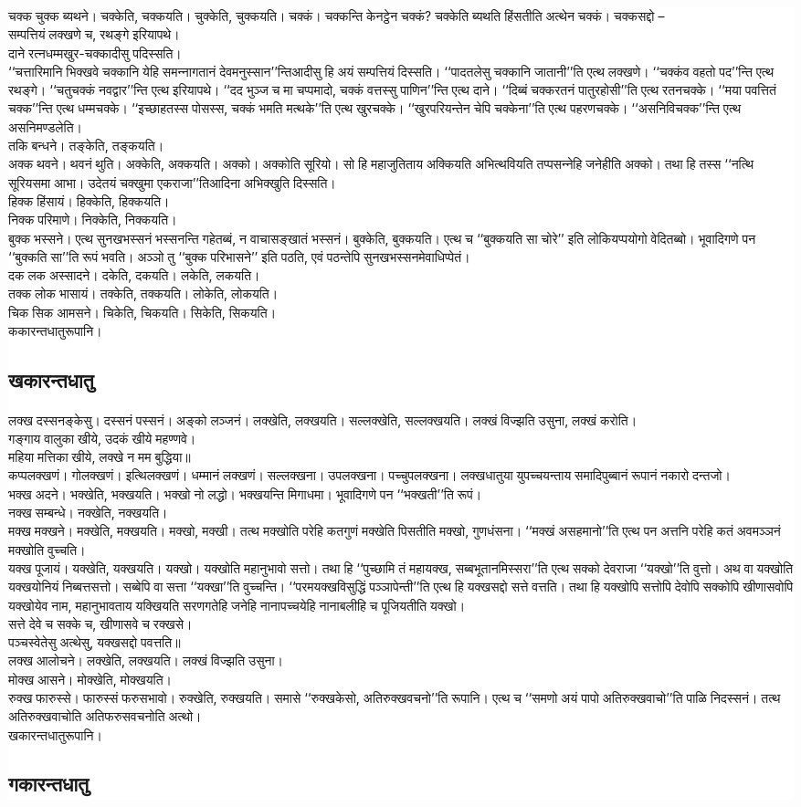 चक्‍क चुक्‍क ब्यथने। चक्‍केति, चक्‍कयति। चुक्‍केति, चुक्‍कयति। चक्‍कं। चक्‍कन्ति केनट्ठेन चक्‍कं? चक्‍केति ब्यथति हिंसतीति अत्थेन चक्‍कं। चक्‍कसद्दो –  
सम्पत्तियं लक्खणे च, रथङ्गे इरियापथे।  
दाने रत्नधम्मखुर-चक्‍कादीसु पदिस्सति।  
‘‘चत्तारिमानि भिक्खवे चक्‍कानि येहि समन्‍नागतानं देवमनुस्सान’’न्तिआदीसु हि अयं सम्पत्तियं दिस्सति। ‘‘पादतलेसु चक्‍कानि जातानी’’ति एत्थ लक्खणे। ‘‘चक्‍कंव वहतो पद’’न्ति एत्थ रथङ्गे। ‘‘चतुचक्‍कं नवद्वार’’न्ति एत्थ इरियापथे। ‘‘दद भुञ्‍ज च मा चप्पमादो, चक्‍कं वत्तस्सु पाणिन’’न्ति एत्थ दाने। ‘‘दिब्बं चक्‍करतनं पातुरहोसी’’ति एत्थ रतनचक्‍के। ‘‘मया पवत्तितं चक्‍क’’न्ति एत्थ धम्मचक्‍के। ‘‘इच्छाहतस्स पोसस्स, चक्‍कं भमति मत्थके’’ति एत्थ खुरचक्‍के। ‘‘खुरपरियन्तेन चेपि चक्‍केना’’ति एत्थ पहरणचक्‍के। ‘‘असनिविचक्‍क’’न्ति एत्थ असनिमण्डलेति।  
तकि बन्धने। तङ्केति, तङ्कयति।  
अक्‍क थवने। थवनं थुति। अक्‍केति, अक्‍कयति। अक्‍को। अक्‍कोति सूरियो। सो हि महाजुतिताय अक्‍कियति अभित्थवियति तप्पसन्‍नेहि जनेहीति अक्‍को। तथा हि तस्स ‘‘नत्थि सूरियसमा आभा। उदेतयं चक्खुमा एकराजा’’तिआदिना अभिक्खुति दिस्सति।  
हिक्‍क हिंसायं। हिक्‍केति, हिक्‍कयति।  
निक्‍क परिमाणे। निक्‍केति, निक्‍कयति।  
बुक्‍क भस्सने। एत्थ सुनखभस्सनं भस्सनन्ति गहेतब्बं, न वाचासङ्खातं भस्सनं। बुक्‍केति, बुक्‍कयति। एत्थ च ‘‘बुक्‍कयति सा चोरे’’ इति लोकियप्पयोगो वेदितब्बो। भूवादिगणे पन ‘‘बुक्‍कति सा’’ति रूपं भवति। अञ्‍ञो तु ‘‘बुक्‍क परिभासने’’ इति पठति, एवं पठन्तेपि सुनखभस्सनमेवाधिप्पेतं।  
दक लक अस्सादने। दकेति, दकयति। लकेति, लकयति।  
तक्‍क लोक भासायं। तक्‍केति, तक्‍कयति। लोकेति, लोकयति।  
चिक सिक आमसने। चिकेति, चिकयति। सिकेति, सिकयति।  
ककारन्तधातुरूपानि।  


## खकारन्तधातु

लक्ख दस्सनङ्केसु। दस्सनं पस्सनं। अङ्को लञ्‍जनं। लक्खेति, लक्खयति। सल्‍लक्खेति, सल्‍लक्खयति। लक्खं विज्झति उसुना, लक्खं करोति।  
गङ्गाय वालुका खीये, उदकं खीये महण्णवे।  
महिया मत्तिका खीये, लक्खे न मम बुद्धिया॥  
कप्पलक्खणं। गोलक्खणं। इत्थिलक्खणं। धम्मानं लक्खणं। सल्‍लक्खना। उपलक्खना। पच्‍चुपलक्खना। लक्खधातुया युपच्‍चयन्ताय समादिपुब्बानं रूपानं नकारो दन्तजो।  
भक्ख अदने। भक्खेति, भक्खयति। भक्खो नो लद्धो। भक्खयन्ति मिगाधमा। भूवादिगणे पन ‘‘भक्खती’’ति रूपं।  
नक्ख सम्बन्धे। नक्खेति, नक्खयति।  
मक्ख मक्खने। मक्खेति, मक्खयति। मक्खो, मक्खी। तत्थ मक्खोति परेहि कतगुणं मक्खेति पिसतीति मक्खो, गुणधंसना। ‘‘मक्खं असहमानो’’ति एत्थ पन अत्तनि परेहि कतं अवमञ्‍ञनं मक्खोति वुच्‍चति।  
यक्ख पूजायं। यक्खेति, यक्खयति। यक्खो। यक्खोति महानुभावो सत्तो। तथा हि ‘‘पुच्छामि तं महायक्ख, सब्बभूतानमिस्सरा’’ति एत्थ सक्‍को देवराजा ‘‘यक्खो’’ति वुत्तो। अथ वा यक्खोति यक्खयोनियं निब्बत्तसत्तो। सब्बेपि वा सत्ता ‘‘यक्खा’’ति वुच्‍चन्ति। ‘‘परमयक्खविसुद्धिं पञ्‍ञापेन्ती’’ति एत्थ हि यक्खसद्दो सत्ते वत्तति। तथा हि यक्खोपि सत्तोपि देवोपि सक्‍कोपि खीणासवोपि यक्खोयेव नाम, महानुभावताय यक्खियति सरणगतेहि जनेहि नानापच्‍चयेहि नानाबलीहि च पूजियतीति यक्खो।  
सत्ते देवे च सक्‍के च, खीणासवे च रक्खसे।  
पञ्‍चस्वेतेसु अत्थेसु, यक्खसद्दो पवत्तति॥  
लक्ख आलोचने। लक्खेति, लक्खयति। लक्खं विज्झति उसुना।  
मोक्ख आसने। मोक्खेति, मोक्खयति।  
रुक्ख फारुस्से। फारुस्सं फरुसभावो। रुक्खेति, रुक्खयति। समासे ‘‘रुक्खकेसो, अतिरुक्खवचनो’’ति रूपानि। एत्थ च ‘‘समणो अयं पापो अतिरुक्खवाचो’’ति पाळि निदस्सनं। तत्थ अतिरुक्खवाचोति अतिफरुसवचनोति अत्थो।  
खकारन्तधातुरूपानि।  


## गकारन्तधातु
